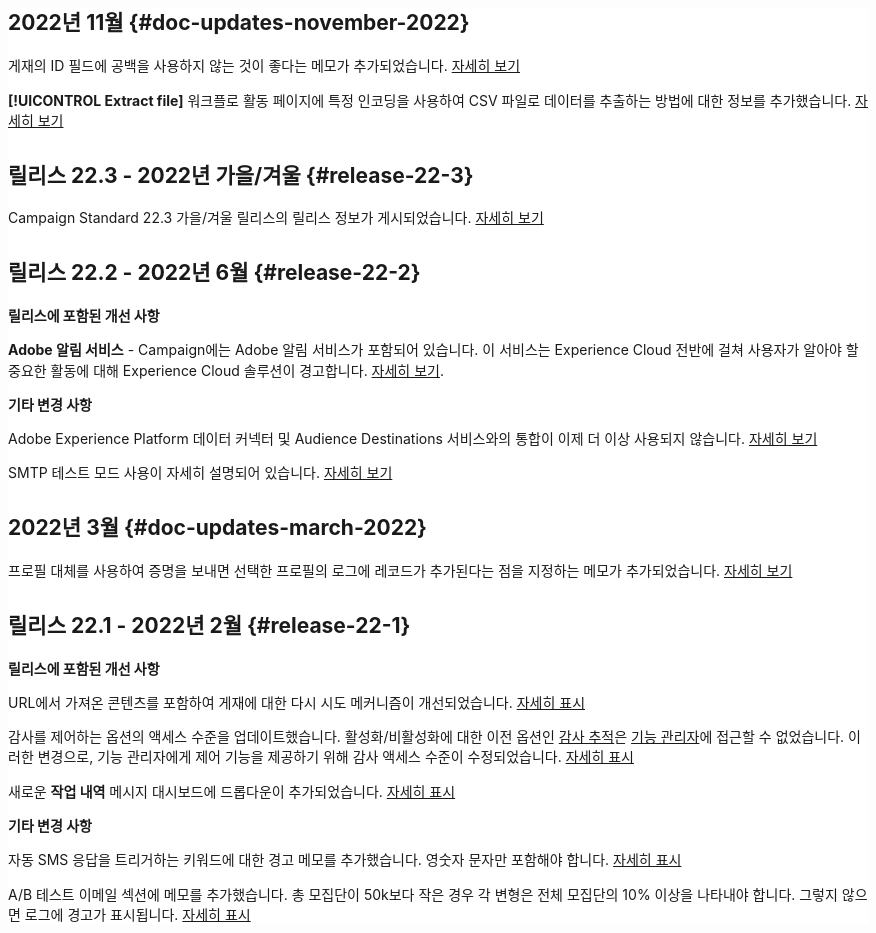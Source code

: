 ## 2022년 11월 {#doc-updates-november-2022}

게재의 ID 필드에 공백을 사용하지 않는 것이 좋다는 메모가 추가되었습니다. [자세히 보기](../../channels/using/creating-an-email.md)

**[!UICONTROL Extract file]** 워크플로 활동 페이지에 특정 인코딩을 사용하여 CSV 파일로 데이터를 추출하는 방법에 대한 정보를 추가했습니다. [자세히 보기](../../automating/using/extract-file.md)

## 릴리스 22.3 - 2022년 가을/겨울 {#release-22-3}

Campaign Standard 22.3 가을/겨울 릴리스의 릴리스 정보가 게시되었습니다. [자세히 보기](release-notes.md)




## 릴리스 22.2 - 2022년 6월 {#release-22-2}

**릴리스에 포함된 개선 사항**

**Adobe 알림 서비스** - Campaign에는 Adobe 알림 서비스가 포함되어 있습니다. 이 서비스는 Experience Cloud 전반에 걸쳐 사용자가 알아야 할 중요한 활동에 대해 Experience Cloud 솔루션이 경고합니다. [자세히 보기](../../administration/using/sending-internal-notifications.md).

**기타 변경 사항**

Adobe Experience Platform 데이터 커넥터 및 Audience Destinations 서비스와의 통합이 이제 더 이상 사용되지 않습니다. [자세히 보기](deprecated-features.md)

SMTP 테스트 모드 사용이 자세히 설명되어 있습니다. [자세히 보기](../../administration/using/configuring-email-channel.md#smtp-test-mode)

## 2022년 3월 {#doc-updates-march-2022}

프로필 대체를 사용하여 증명을 보내면 선택한 프로필의 로그에 레코드가 추가된다는 점을 지정하는 메모가 추가되었습니다. [자세히 보기](../../sending/using/testing-messages-using-target.md)

## 릴리스 22.1 - 2022년 2월 {#release-22-1}

**릴리스에 포함된 개선 사항**

URL에서 가져온 콘텐츠를 포함하여 게재에 대한 다시 시도 메커니즘이 개선되었습니다. [자세히 표시](../../designing/using/using-existing-content.md#retrieving-content-from-a-url-automatically-at-preparation-time)

감사를 제어하는 옵션의 액세스 수준을 업데이트했습니다. 활성화/비활성화에 대한 이전 옵션인 [감사 추적](../../administration/using/audit.md)은 [기능 관리자](../../administration/using/users-management.md#functional-administrators)에 접근할 수 없었습니다. 이러한 변경으로, 기능 관리자에게 제어 기능을 제공하기 위해 감사 액세스 수준이 수정되었습니다. [자세히 표시](../../administration/using/audit.md#enable-disable-audit)

새로운 **작업 내역** 메시지 대시보드에 드롭다운이 추가되었습니다. [자세히 표시](../../sending/using/monitoring-a-delivery.md)

**기타 변경 사항**

자동 SMS 응답을 트리거하는 키워드에 대한 경고 메모를 추가했습니다. 영숫자 문자만 포함해야 합니다. [자세히 표시](../../channels/using/managing-incoming-sms.md)

A/B 테스트 이메일 섹션에 메모를 추가했습니다. 총 모집단이 50k보다 작은 경우 각 변형은 전체 모집단의 10% 이상을 나타내야 합니다. 그렇지 않으면 로그에 경고가 표시됩니다. [자세히 표시](../../channels/using/designing-an-a-b-test-email.md)
